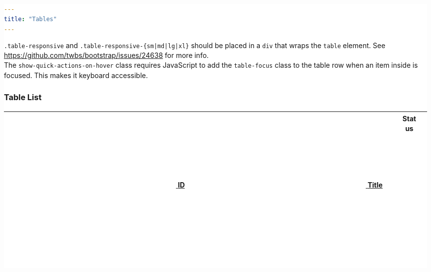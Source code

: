 ```yaml
---
title: "Tables"
---
```


<div class="alert alert-warning">
	<code>.table-responsive</code> and <code>.table-responsive-{sm|md|lg|xl}</code> should be placed in a <code>div</code> that wraps the <code>table</code> element. See <a href="https://github.com/twbs/bootstrap/issues/24638">https://github.com/twbs/bootstrap/issues/24638</a> for more info.
</div>

<div class="alert alert-warning">
	The <code>show-quick-actions-on-hover</code> class requires JavaScript to add the <code>table-focus</code> class to the table row when an item inside is focused. This makes it keyboard accessible.
</div>

### Table List

<div class="table-responsive">
	<table class="show-quick-actions-on-hover table table-autofit table-list table-nowrap">
		<thead>
			<tr>
				<th></th>
				<th class="table-head-title">
					<span class="inline-item inline-item-before">
						<a href="#1">
							<span aria-label="icon-drag" class="lexicon-icon-container" role="img">
								<svg aria-hidden="true" class="lexicon-icon lexicon-icon-drag">
									<use href="/images/icons/icons.svg#drag" />
								</svg>
							</span>
						</a>
					</span><a class="inline-item text-truncate-inline" href="#1">
						<span class="text-truncate" title="ID">ID</span><span class="inline-item inline-item-after">
							<span aria-label="icon-order-arrow-down" class="lexicon-icon-container" role="img">
								<svg aria-hidden="true" class="lexicon-icon lexicon-icon-order-arrow-down">
									<use href="/images/icons/icons.svg#order-arrow-down" />
								</svg>
							</span>
						</span>
					</a>
				</th>
				<th class="table-cell-expand table-head-title">
					<span class="inline-item inline-item-before">
						<a href="#1">
							<span aria-label="icon-drag" class="lexicon-icon-container" role="img">
								<svg aria-hidden="true" class="lexicon-icon lexicon-icon-drag">
									<use href="/images/icons/icons.svg#drag" />
								</svg>
							</span>
						</a>
					</span><a class="inline-item text-truncate-inline" href="#1">
						<span class="text-truncate" title="Title">Title</span><span class="inline-item inline-item-after">
							<span aria-label="icon-order-arrow-down" class="lexicon-icon-container" role="img">
								<svg aria-hidden="true" class="lexicon-icon lexicon-icon-order-arrow-down">
									<use href="/images/icons/icons.svg#order-arrow-down" />
								</svg>
							</span>
						</span>
					</a>
				</th>
				<th><span class="inline-item">Status</span></th>
				<th class="table-head-title">